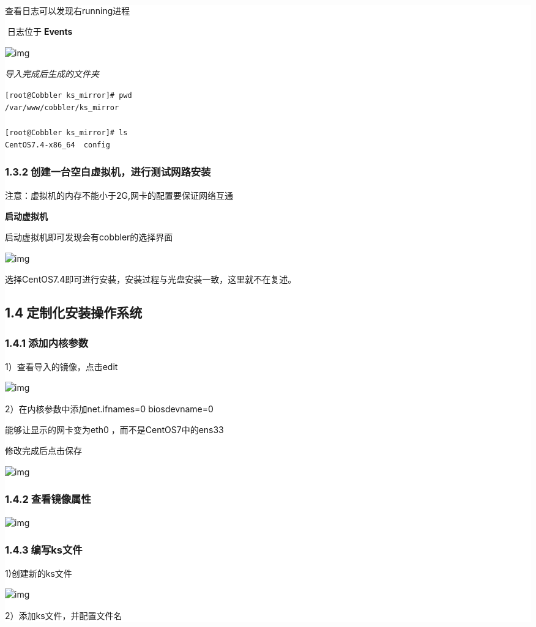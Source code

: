 查看日志可以发现右running进程

​      日志位于 **Events**

![img](http://images2017.cnblogs.com/blog/1190037/201711/1190037-20171115171219140-820246395.png) 

*导入完成后生成的文件夹*

```
[root@Cobbler ks_mirror]# pwd
/var/www/cobbler/ks_mirror

[root@Cobbler ks_mirror]# ls
CentOS7.4-x86_64  config
```

### 1.3.2 创建一台空白虚拟机，进行测试网路安装

注意：虚拟机的内存不能小于2G,网卡的配置要保证网络互通

**启动虚拟机**

   启动虚拟机即可发现会有cobbler的选择界面

![img](http://images2017.cnblogs.com/blog/1190037/201711/1190037-20171115171242656-398272156.png)

选择CentOS7.4即可进行安装，安装过程与光盘安装一致，这里就不在复述。

## 1.4 定制化安装操作系统

### 1.4.1 添加内核参数

1）查看导入的镜像，点击edit

![img](http://images2017.cnblogs.com/blog/1190037/201711/1190037-20171115171258015-1494072420.png) 

2）在内核参数中添加net.ifnames=0 biosdevname=0

   能够让显示的网卡变为eth0 ，而不是CentOS7中的ens33

   修改完成后点击保存

![img](http://images2017.cnblogs.com/blog/1190037/201711/1190037-20171115171309874-60725189.png)

### 1.4.2 查看镜像属性

![img](http://images2017.cnblogs.com/blog/1190037/201711/1190037-20171115171319609-343797442.png) 

### 1.4.3 编写ks文件

1)创建新的ks文件

![img](http://images2017.cnblogs.com/blog/1190037/201711/1190037-20171115171338593-1336390307.png) 

2）添加ks文件，并配置文件名
